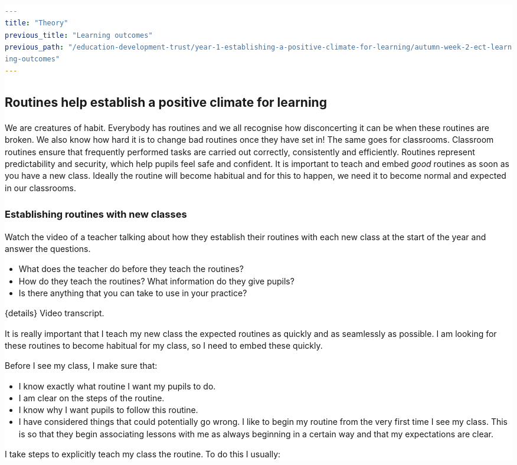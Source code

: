 ```yaml
---
title: "Theory"
previous_title: "Learning outcomes"
previous_path: "/education-development-trust/year-1-establishing-a-positive-climate-for-learning/autumn-week-2-ect-learning-outcomes"
---
```


## Routines help establish a positive climate for learning

We are creatures of habit. Everybody has routines and we all recognise how disconcerting it can be when these routines are broken. We also know how hard it is to change bad routines once they have set in! The same goes for classrooms. Classroom routines ensure that frequently performed tasks are carried out correctly, consistently and efficiently. Routines represent predictability and security, which help pupils feel safe and confident. It is important to teach and embed _good_ routines as soon as you have a new class. Ideally the routine will become habitual and for this to happen, we need it to become normal and expected in our classrooms.

### Establishing routines with new classes

Watch the video of a teacher talking about how they establish their routines with each new class at the start of the year and answer the questions.

- What does the teacher do before they teach the routines?
- How do they teach the routines? What information do they give pupils?
- Is there anything that you can take to use in your practice?

<iframe width="560"
    height="315"
    src="https://www.youtube.com/embed/snUwV3K8rxU"
    title="YouTube video player"
    frameborder="0"
    allow="accelerometer; autoplay; clipboard-write; encrypted-media; gyroscope; picture-in-picture; web-share" allowfullscreen></iframe>

{details}
Video transcript.

It is really important that I teach my new class the expected routines as quickly and as seamlessly as possible. I am looking for these routines to become habitual for my class, so I need to embed these quickly.

Before I see my class, I make sure that:

- I know exactly what routine I want my pupils to do.
- I am clear on the steps of the routine.
- I know why I want pupils to follow this routine.
- I have considered things that could potentially go wrong.
  I like to begin my routine from the very first time I see my class. This is so that
  they begin associating lessons with me as always beginning in a certain way and that
  my expectations are clear.

I take steps to explicitly teach my class the routine. To do this I usually:
